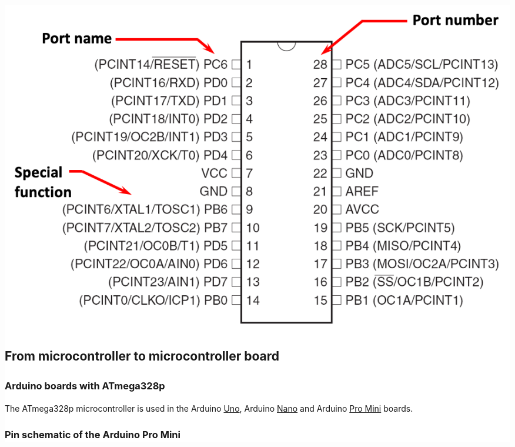 ![atmega328p pin definitions](img/ports.png)

## From microcontroller to microcontroller board

### Arduino boards with ATmega328p

The ATmega328p microcontroller is used in the Arduino [Uno](https://docs.arduino.cc/hardware/uno-rev3), Arduino [Nano](https://docs.arduino.cc/hardware/nano) and Arduino [Pro Mini](https://docs.arduino.cc/retired/boards/arduino-pro-mini) boards.


### Pin schematic of the Arduino Pro Mini
